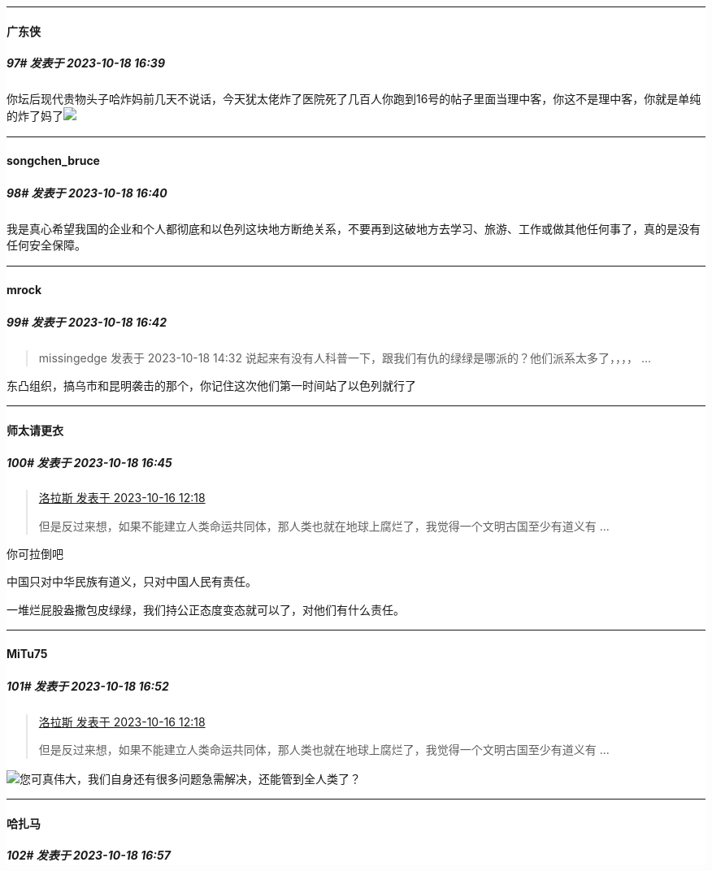 
*****

####  广东侠  
##### 97#       发表于 2023-10-18 16:39

你坛后现代贵物头子哈炸妈前几天不说话，今天犹太佬炸了医院死了几百人你跑到16号的帖子里面当理中客，你这不是理中客，你就是单纯的炸了妈了<img src="https://static.saraba1st.com/image/smiley/face2017/049.png" referrerpolicy="no-referrer">

*****

####  songchen_bruce  
##### 98#       发表于 2023-10-18 16:40

我是真心希望我国的企业和个人都彻底和以色列这块地方断绝关系，不要再到这破地方去学习、旅游、工作或做其他任何事了，真的是没有任何安全保障。

*****

####  mrock  
##### 99#       发表于 2023-10-18 16:42

<blockquote>missingedge 发表于 2023-10-18 14:32
说起来有没有人科普一下，跟我们有仇的绿绿是哪派的？他们派系太多了，，，， ...</blockquote>
东凸组织，搞乌市和昆明袭击的那个，你记住这次他们第一时间站了以色列就行了


*****

####  师太请更衣  
##### 100#       发表于 2023-10-18 16:45

<blockquote><a href="httphttps://bbs.saraba1st.com/2b/forum.php?mod=redirect&amp;goto=findpost&amp;pid=62730394&amp;ptid=2156825" target="_blank">洛拉斯 发表于 2023-10-16 12:18</a>

但是反过来想，如果不能建立人类命运共同体，那人类也就在地球上腐烂了，我觉得一个文明古国至少有道义有 ...</blockquote>
你可拉倒吧

中国只对中华民族有道义，只对中国人民有责任。

一堆烂屁股盎撒包皮绿绿，我们持公正态度变态就可以了，对他们有什么责任。

*****

####  MiTu75  
##### 101#       发表于 2023-10-18 16:52

<blockquote><a href="httphttps://bbs.saraba1st.com/2b/forum.php?mod=redirect&amp;goto=findpost&amp;pid=62730394&amp;ptid=2156825" target="_blank">洛拉斯 发表于 2023-10-16 12:18</a>

但是反过来想，如果不能建立人类命运共同体，那人类也就在地球上腐烂了，我觉得一个文明古国至少有道义有 ...</blockquote>
<img src="https://static.saraba1st.com/image/smiley/face2017/049.png" referrerpolicy="no-referrer">您可真伟大，我们自身还有很多问题急需解决，还能管到全人类了？


*****

####  哈扎马  
##### 102#       发表于 2023-10-18 16:57

